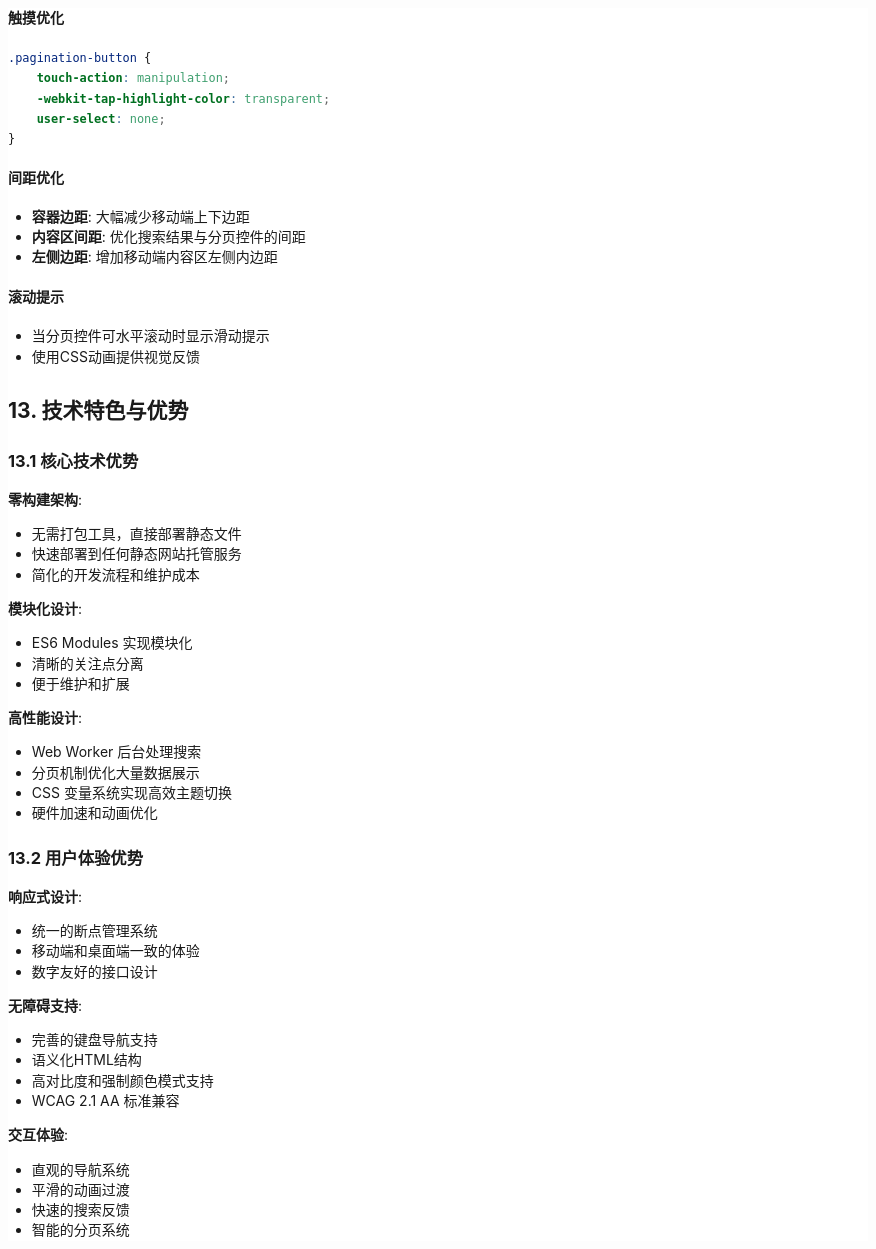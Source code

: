 #### 触摸优化
```css
.pagination-button {
    touch-action: manipulation;
    -webkit-tap-highlight-color: transparent;
    user-select: none;
}
```

#### 间距优化
- **容器边距**: 大幅减少移动端上下边距
- **内容区间距**: 优化搜索结果与分页控件的间距
- **左侧边距**: 增加移动端内容区左侧内边距

#### 滚动提示
- 当分页控件可水平滚动时显示滑动提示
- 使用CSS动画提供视觉反馈

## 13. 技术特色与优势

### 13.1 核心技术优势

**零构建架构**:
- 无需打包工具，直接部署静态文件
- 快速部署到任何静态网站托管服务
- 简化的开发流程和维护成本

**模块化设计**:
- ES6 Modules 实现模块化
- 清晰的关注点分离
- 便于维护和扩展

**高性能设计**:
- Web Worker 后台处理搜索
- 分页机制优化大量数据展示
- CSS 变量系统实现高效主题切换
- 硬件加速和动画优化

### 13.2 用户体验优势

**响应式设计**:
- 统一的断点管理系统
- 移动端和桌面端一致的体验
- 数字友好的接口设计

**无障碍支持**:
- 完善的键盘导航支持
- 语义化HTML结构
- 高对比度和强制颜色模式支持
- WCAG 2.1 AA 标准兼容

**交互体验**:
- 直观的导航系统
- 平滑的动画过渡
- 快速的搜索反馈
- 智能的分页系统
